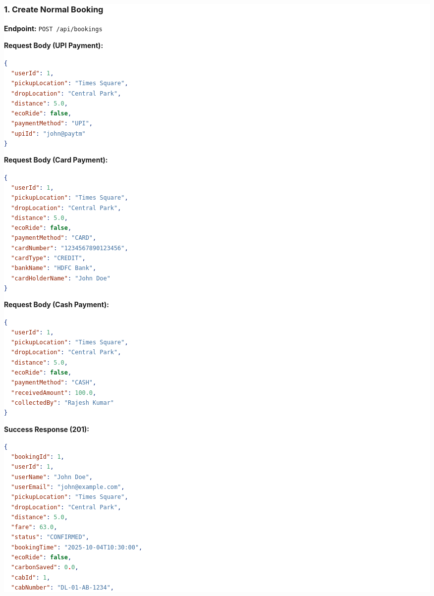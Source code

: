 ### 1. Create Normal Booking

**Endpoint:** `POST /api/bookings`

**Request Body (UPI Payment):**

```json
{
  "userId": 1,
  "pickupLocation": "Times Square",
  "dropLocation": "Central Park",
  "distance": 5.0,
  "ecoRide": false,
  "paymentMethod": "UPI",
  "upiId": "john@paytm"
}
```

**Request Body (Card Payment):**

```json
{
  "userId": 1,
  "pickupLocation": "Times Square",
  "dropLocation": "Central Park",
  "distance": 5.0,
  "ecoRide": false,
  "paymentMethod": "CARD",
  "cardNumber": "1234567890123456",
  "cardType": "CREDIT",
  "bankName": "HDFC Bank",
  "cardHolderName": "John Doe"
}
```

**Request Body (Cash Payment):**

```json
{
  "userId": 1,
  "pickupLocation": "Times Square",
  "dropLocation": "Central Park",
  "distance": 5.0,
  "ecoRide": false,
  "paymentMethod": "CASH",
  "receivedAmount": 100.0,
  "collectedBy": "Rajesh Kumar"
}
```

**Success Response (201):**

```json
{
  "bookingId": 1,
  "userId": 1,
  "userName": "John Doe",
  "userEmail": "john@example.com",
  "pickupLocation": "Times Square",
  "dropLocation": "Central Park",
  "distance": 5.0,
  "fare": 63.0,
  "status": "CONFIRMED",
  "bookingTime": "2025-10-04T10:30:00",
  "ecoRide": false,
  "carbonSaved": 0.0,
  "cabId": 1,
  "cabNumber": "DL-01-AB-1234",
```